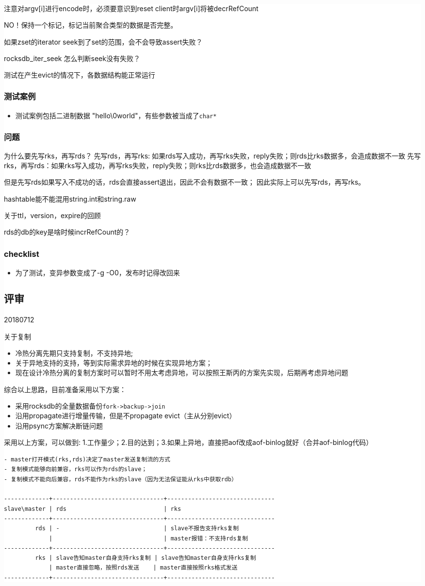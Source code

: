 注意对argv[i]进行encode时，必须要意识到reset client时argv[i]将被decrRefCount

NO！保持一个标记，标记当前聚合类型的数据是否完整。


如果zset的iterator seek到了set的范围，会不会导致assert失败？

rocksdb_iter_seek 怎么判断seek没有失败？

测试在产生evict的情况下，各数据结构能正常运行

### 测试案例

- 测试案例包括二进制数据 "hello\0world"，有些参数被当成了`char*`

### 问题

为什么要先写rks，再写rds？
先写rds，再写rks: 如果rds写入成功，再写rks失败，reply失败；则rds比rks数据多，会造成数据不一致
先写rks，再写rds：如果rks写入成功，再写rks失败，reply失败；则rks比rds数据多，也会造成数据不一致

但是先写rds如果写入不成功的话，rds会直接assert退出，因此不会有数据不一致；
因此实际上可以先写rds，再写rks。

hashtable能不能混用string.int和string.raw

关于ttl，version，expire的回顾

rds的db的key是啥时候incrRefCount的？



### checklist

- 为了测试，变异参数变成了-g -O0，发布时记得改回来

## 评审

20180712

关于复制

- 冷热分离先期只支持复制，不支持异地; 
- 关于异地支持的支持，等到实际需求异地的时候在实现异地方案；
- 现在设计冷热分离的复制方案时可以暂时不用太考虑异地，可以按照王斯丙的方案先实现，后期再考虑异地问题


综合以上思路，目前准备采用以下方案：

- 采用rocksdb的全量数据备份`fork->backup->join`
- 沿用propagate进行增量传输，但是不propagate evict（主从分别evict）
- 沿用psync方案解决断链问题

采用以上方案，可以做到: 1.工作量少；2.目的达到；3.如果上异地，直接把aof改成aof-binlog就好（合并aof-binlog代码）



```
- master打开模式(rks,rds)决定了master发送复制流的方式
- 复制模式能够向前兼容，rks可以作为rds的slave；
- 复制模式不能向后兼容，rds不能作为rks的slave（因为无法保证能从rks中获取rdb）

-------------+--------------------------------+-------------------------------
slave\master | rds                            | rks
-------------+--------------------------------+-------------------------------
         rds | -                              | slave不报告支持rks复制
             |                                | master报错：不支持rds复制
-------------+--------------------------------+-------------------------------
         rks | slave告知master自身支持rks复制 | slave告知master自身支持rks复制
             | master直接忽略，按照rds发送    | master直接按照rks格式发送
-------------+--------------------------------+-------------------------------
```

